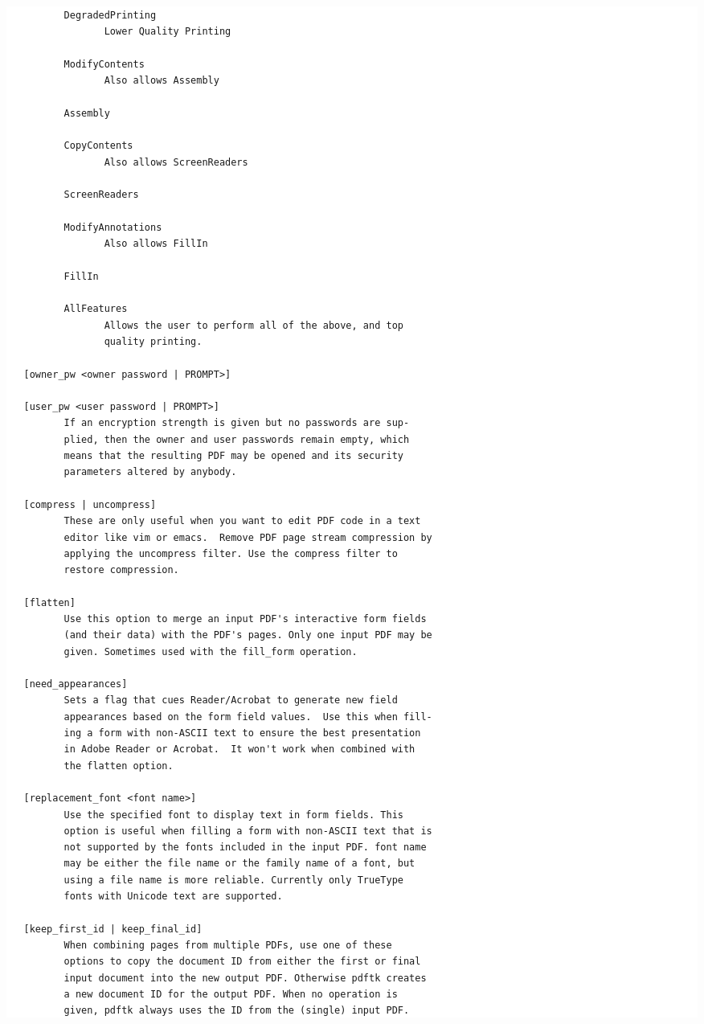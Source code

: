               DegradedPrinting
                     Lower Quality Printing

              ModifyContents
                     Also allows Assembly

              Assembly

              CopyContents
                     Also allows ScreenReaders

              ScreenReaders

              ModifyAnnotations
                     Also allows FillIn

              FillIn

              AllFeatures
                     Allows the user to perform all of the above, and top
                     quality printing.

       [owner_pw <owner password | PROMPT>]

       [user_pw <user password | PROMPT>]
              If an encryption strength is given but no passwords are sup-
              plied, then the owner and user passwords remain empty, which
              means that the resulting PDF may be opened and its security
              parameters altered by anybody.

       [compress | uncompress]
              These are only useful when you want to edit PDF code in a text
              editor like vim or emacs.  Remove PDF page stream compression by
              applying the uncompress filter. Use the compress filter to
              restore compression.

       [flatten]
              Use this option to merge an input PDF's interactive form fields
              (and their data) with the PDF's pages. Only one input PDF may be
              given. Sometimes used with the fill_form operation.

       [need_appearances]
              Sets a flag that cues Reader/Acrobat to generate new field
              appearances based on the form field values.  Use this when fill-
              ing a form with non-ASCII text to ensure the best presentation
              in Adobe Reader or Acrobat.  It won't work when combined with
              the flatten option.

       [replacement_font <font name>]
              Use the specified font to display text in form fields. This
              option is useful when filling a form with non-ASCII text that is
              not supported by the fonts included in the input PDF. font name
              may be either the file name or the family name of a font, but
              using a file name is more reliable. Currently only TrueType
              fonts with Unicode text are supported.

       [keep_first_id | keep_final_id]
              When combining pages from multiple PDFs, use one of these
              options to copy the document ID from either the first or final
              input document into the new output PDF. Otherwise pdftk creates
              a new document ID for the output PDF. When no operation is
              given, pdftk always uses the ID from the (single) input PDF.
